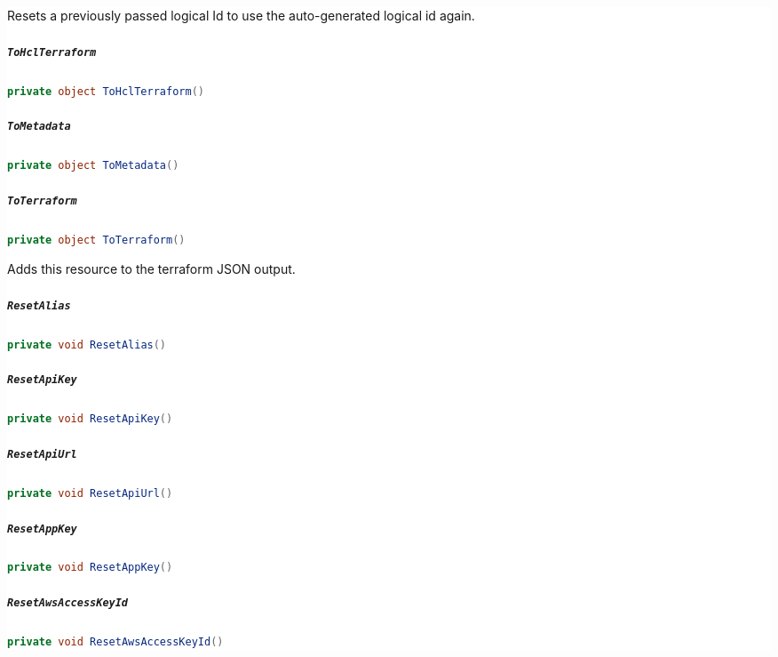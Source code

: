 Resets a previously passed logical Id to use the auto-generated logical id again.

##### `ToHclTerraform` <a name="ToHclTerraform" id="@cdktf/provider-datadog.provider.DatadogProvider.toHclTerraform"></a>

```csharp
private object ToHclTerraform()
```

##### `ToMetadata` <a name="ToMetadata" id="@cdktf/provider-datadog.provider.DatadogProvider.toMetadata"></a>

```csharp
private object ToMetadata()
```

##### `ToTerraform` <a name="ToTerraform" id="@cdktf/provider-datadog.provider.DatadogProvider.toTerraform"></a>

```csharp
private object ToTerraform()
```

Adds this resource to the terraform JSON output.

##### `ResetAlias` <a name="ResetAlias" id="@cdktf/provider-datadog.provider.DatadogProvider.resetAlias"></a>

```csharp
private void ResetAlias()
```

##### `ResetApiKey` <a name="ResetApiKey" id="@cdktf/provider-datadog.provider.DatadogProvider.resetApiKey"></a>

```csharp
private void ResetApiKey()
```

##### `ResetApiUrl` <a name="ResetApiUrl" id="@cdktf/provider-datadog.provider.DatadogProvider.resetApiUrl"></a>

```csharp
private void ResetApiUrl()
```

##### `ResetAppKey` <a name="ResetAppKey" id="@cdktf/provider-datadog.provider.DatadogProvider.resetAppKey"></a>

```csharp
private void ResetAppKey()
```

##### `ResetAwsAccessKeyId` <a name="ResetAwsAccessKeyId" id="@cdktf/provider-datadog.provider.DatadogProvider.resetAwsAccessKeyId"></a>

```csharp
private void ResetAwsAccessKeyId()
```

